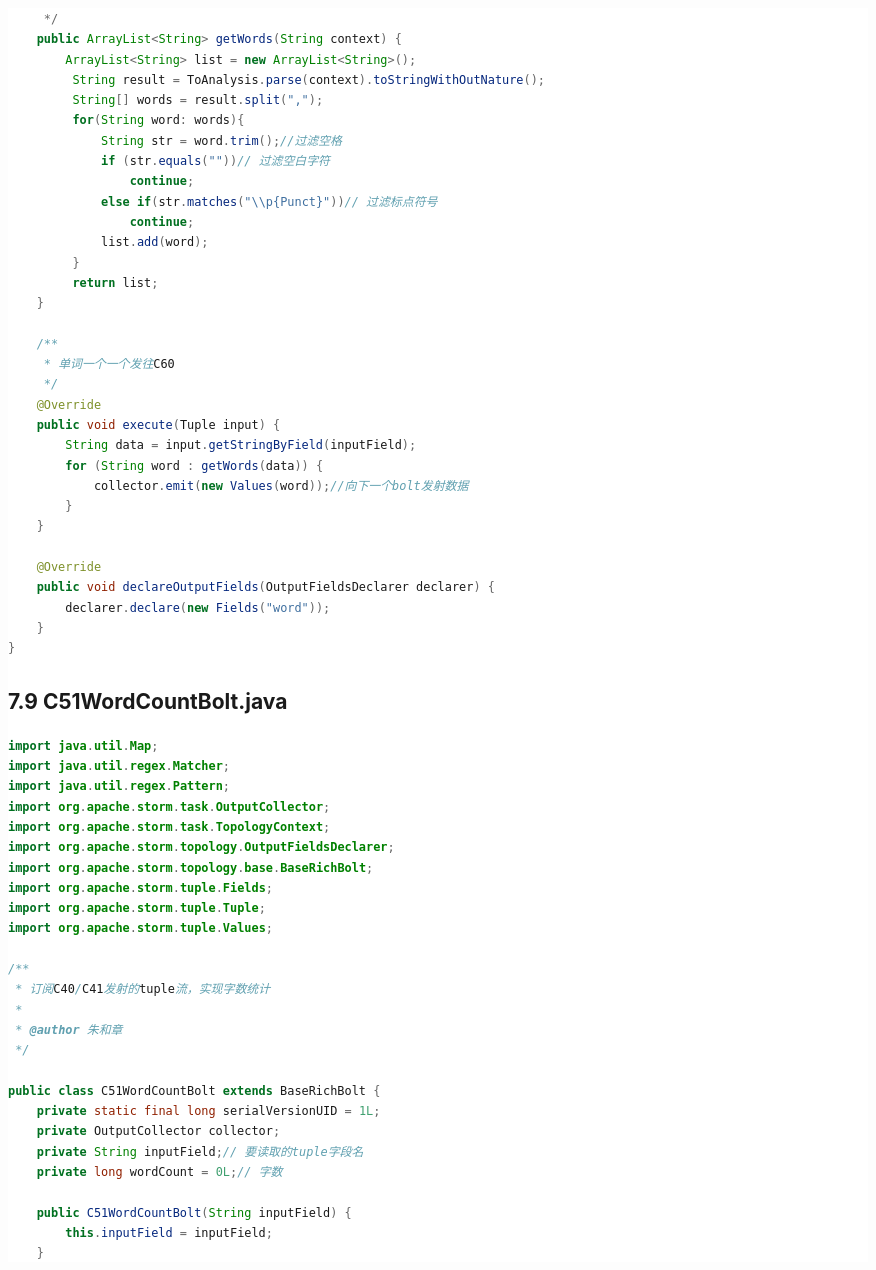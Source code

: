 ```java
     */
    public ArrayList<String> getWords(String context) {
    	ArrayList<String> list = new ArrayList<String>();
         String result = ToAnalysis.parse(context).toStringWithOutNature();
         String[] words = result.split(",");
         for(String word: words){
             String str = word.trim();//过滤空格
             if (str.equals(""))// 过滤空白字符
                 continue;
             else if(str.matches("\\p{Punct}"))// 过滤标点符号
                 continue;
             list.add(word);
         }
         return list;
    }
 
	/**
	 * 单词一个一个发往C60
	 */
	@Override
	public void execute(Tuple input) {
		String data = input.getStringByField(inputField);
		for (String word : getWords(data)) {
			collector.emit(new Values(word));//向下一个bolt发射数据
		}		
	}

	@Override
	public void declareOutputFields(OutputFieldsDeclarer declarer) {
		declarer.declare(new Fields("word"));
	}
}
```
## 7.9 C51WordCountBolt.java
```java
import java.util.Map;
import java.util.regex.Matcher;
import java.util.regex.Pattern;
import org.apache.storm.task.OutputCollector;
import org.apache.storm.task.TopologyContext;
import org.apache.storm.topology.OutputFieldsDeclarer;
import org.apache.storm.topology.base.BaseRichBolt;
import org.apache.storm.tuple.Fields;
import org.apache.storm.tuple.Tuple;
import org.apache.storm.tuple.Values;

/**
 * 订阅C40/C41发射的tuple流，实现字数统计
 * 
 * @author 朱和章
 */

public class C51WordCountBolt extends BaseRichBolt {
	private static final long serialVersionUID = 1L;
	private OutputCollector collector;
	private String inputField;// 要读取的tuple字段名
	private long wordCount = 0L;// 字数

	public C51WordCountBolt(String inputField) {
		this.inputField = inputField;
	}

```